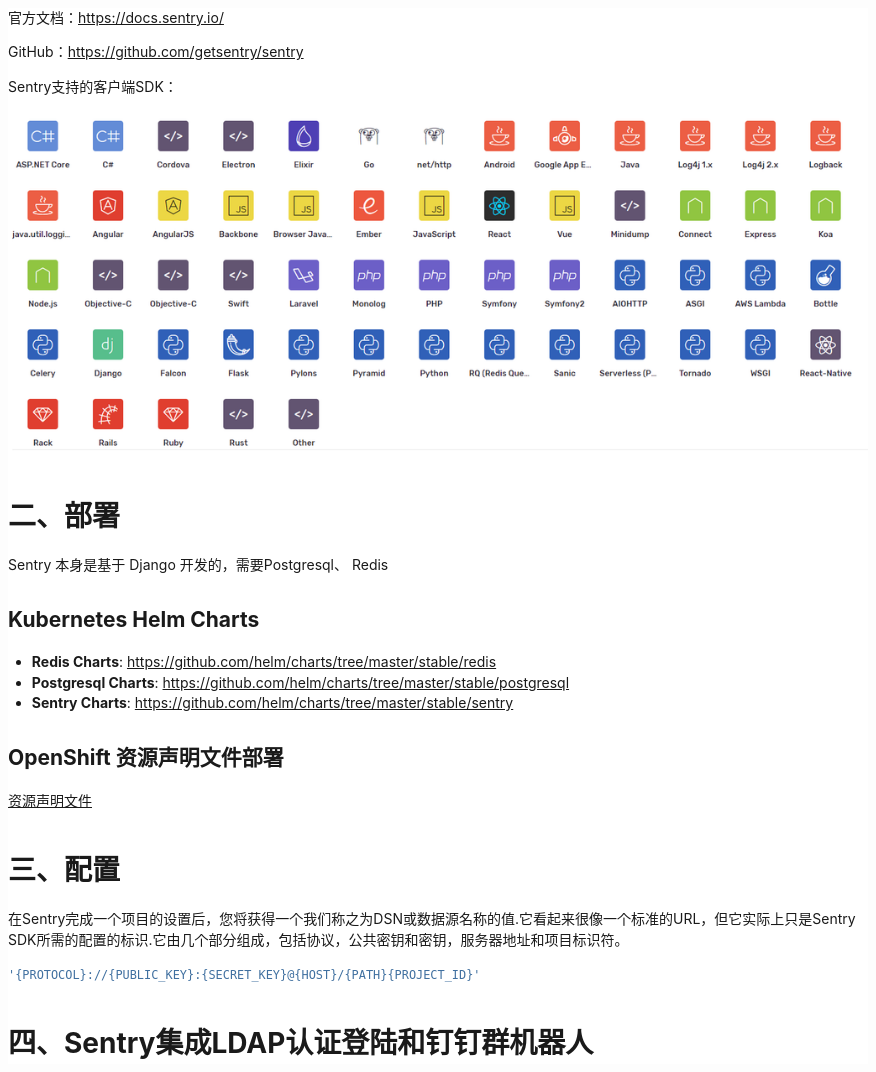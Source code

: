 

官方文档：https://docs.sentry.io/

GitHub：https://github.com/getsentry/sentry

Sentry支持的客户端SDK：

![](../assets/sentry-1.png)


# **二、部署**

Sentry 本身是基于 Django 开发的，需要Postgresql、 Redis

## **Kubernetes Helm Charts**

- **Redis Charts**: https://github.com/helm/charts/tree/master/stable/redis
- **Postgresql Charts**: https://github.com/helm/charts/tree/master/stable/postgresql
- **Sentry Charts**: https://github.com/helm/charts/tree/master/stable/sentry

## **OpenShift 资源声明文件部署**

[资源声明文件](https://github.com/RationalMonster/OKD/tree/master/MiddlewareOpenshiftTemplates/Sentry)



# **三、配置**

在Sentry完成一个项目的设置后，您将获得一个我们称之为DSN或数据源名称的值.它看起来很像一个标准的URL，但它实际上只是Sentry SDK所需的配置的标识.它由几个部分组成，包括协议，公共密钥和密钥，服务器地址和项目标识符。

```bash
'{PROTOCOL}://{PUBLIC_KEY}:{SECRET_KEY}@{HOST}/{PATH}{PROJECT_ID}'
```

# 四、Sentry集成LDAP认证登陆和钉钉群机器人
